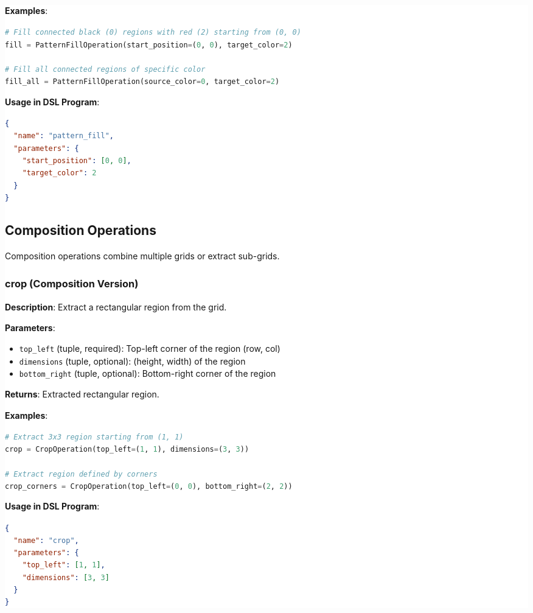 **Examples**:
```python
# Fill connected black (0) regions with red (2) starting from (0, 0)
fill = PatternFillOperation(start_position=(0, 0), target_color=2)

# Fill all connected regions of specific color
fill_all = PatternFillOperation(source_color=0, target_color=2)
```

**Usage in DSL Program**:
```json
{
  "name": "pattern_fill",
  "parameters": {
    "start_position": [0, 0],
    "target_color": 2
  }
}
```

## Composition Operations

Composition operations combine multiple grids or extract sub-grids.

### crop (Composition Version)

**Description**: Extract a rectangular region from the grid.

**Parameters**:
- `top_left` (tuple, required): Top-left corner of the region (row, col)
- `dimensions` (tuple, optional): (height, width) of the region
- `bottom_right` (tuple, optional): Bottom-right corner of the region

**Returns**: Extracted rectangular region.

**Examples**:
```python
# Extract 3x3 region starting from (1, 1)
crop = CropOperation(top_left=(1, 1), dimensions=(3, 3))

# Extract region defined by corners
crop_corners = CropOperation(top_left=(0, 0), bottom_right=(2, 2))
```

**Usage in DSL Program**:
```json
{
  "name": "crop",
  "parameters": {
    "top_left": [1, 1],
    "dimensions": [3, 3]
  }
}
```
